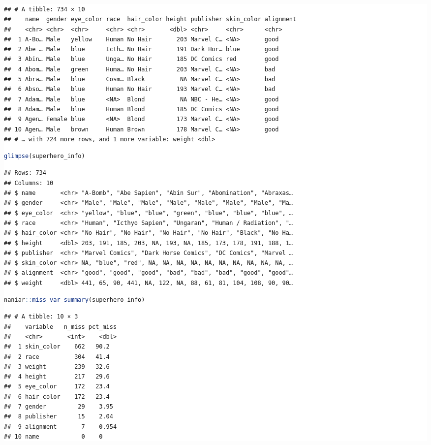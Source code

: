 ```
## # A tibble: 734 × 10
##    name  gender eye_color race  hair_color height publisher skin_color alignment
##    <chr> <chr>  <chr>     <chr> <chr>       <dbl> <chr>     <chr>      <chr>    
##  1 A-Bo… Male   yellow    Human No Hair       203 Marvel C… <NA>       good     
##  2 Abe … Male   blue      Icth… No Hair       191 Dark Hor… blue       good     
##  3 Abin… Male   blue      Unga… No Hair       185 DC Comics red        good     
##  4 Abom… Male   green     Huma… No Hair       203 Marvel C… <NA>       bad      
##  5 Abra… Male   blue      Cosm… Black          NA Marvel C… <NA>       bad      
##  6 Abso… Male   blue      Human No Hair       193 Marvel C… <NA>       bad      
##  7 Adam… Male   blue      <NA>  Blond          NA NBC - He… <NA>       good     
##  8 Adam… Male   blue      Human Blond         185 DC Comics <NA>       good     
##  9 Agen… Female blue      <NA>  Blond         173 Marvel C… <NA>       good     
## 10 Agen… Male   brown     Human Brown         178 Marvel C… <NA>       good     
## # … with 724 more rows, and 1 more variable: weight <dbl>
```

```r
glimpse(superhero_info)
```

```
## Rows: 734
## Columns: 10
## $ name       <chr> "A-Bomb", "Abe Sapien", "Abin Sur", "Abomination", "Abraxas…
## $ gender     <chr> "Male", "Male", "Male", "Male", "Male", "Male", "Male", "Ma…
## $ eye_color  <chr> "yellow", "blue", "blue", "green", "blue", "blue", "blue", …
## $ race       <chr> "Human", "Icthyo Sapien", "Ungaran", "Human / Radiation", "…
## $ hair_color <chr> "No Hair", "No Hair", "No Hair", "No Hair", "Black", "No Ha…
## $ height     <dbl> 203, 191, 185, 203, NA, 193, NA, 185, 173, 178, 191, 188, 1…
## $ publisher  <chr> "Marvel Comics", "Dark Horse Comics", "DC Comics", "Marvel …
## $ skin_color <chr> NA, "blue", "red", NA, NA, NA, NA, NA, NA, NA, NA, NA, NA, …
## $ alignment  <chr> "good", "good", "good", "bad", "bad", "bad", "good", "good"…
## $ weight     <dbl> 441, 65, 90, 441, NA, 122, NA, 88, 61, 81, 104, 108, 90, 90…
```

```r
naniar::miss_var_summary(superhero_info)
```

```
## # A tibble: 10 × 3
##    variable   n_miss pct_miss
##    <chr>       <int>    <dbl>
##  1 skin_color    662   90.2  
##  2 race          304   41.4  
##  3 weight        239   32.6  
##  4 height        217   29.6  
##  5 eye_color     172   23.4  
##  6 hair_color    172   23.4  
##  7 gender         29    3.95 
##  8 publisher      15    2.04 
##  9 alignment       7    0.954
## 10 name            0    0
```
